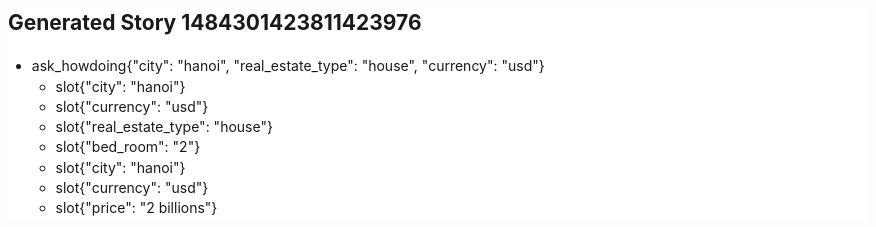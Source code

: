 
## Generated Story 1484301423811423976
* ask_howdoing{"city": "hanoi", "real_estate_type": "house", "currency": "usd"}
    - slot{"city": "hanoi"}
    - slot{"currency": "usd"}
    - slot{"real_estate_type": "house"}
    - slot{"bed_room": "2"}
    - slot{"city": "hanoi"}
    - slot{"currency": "usd"}
    - slot{"price": "2 billions"}
